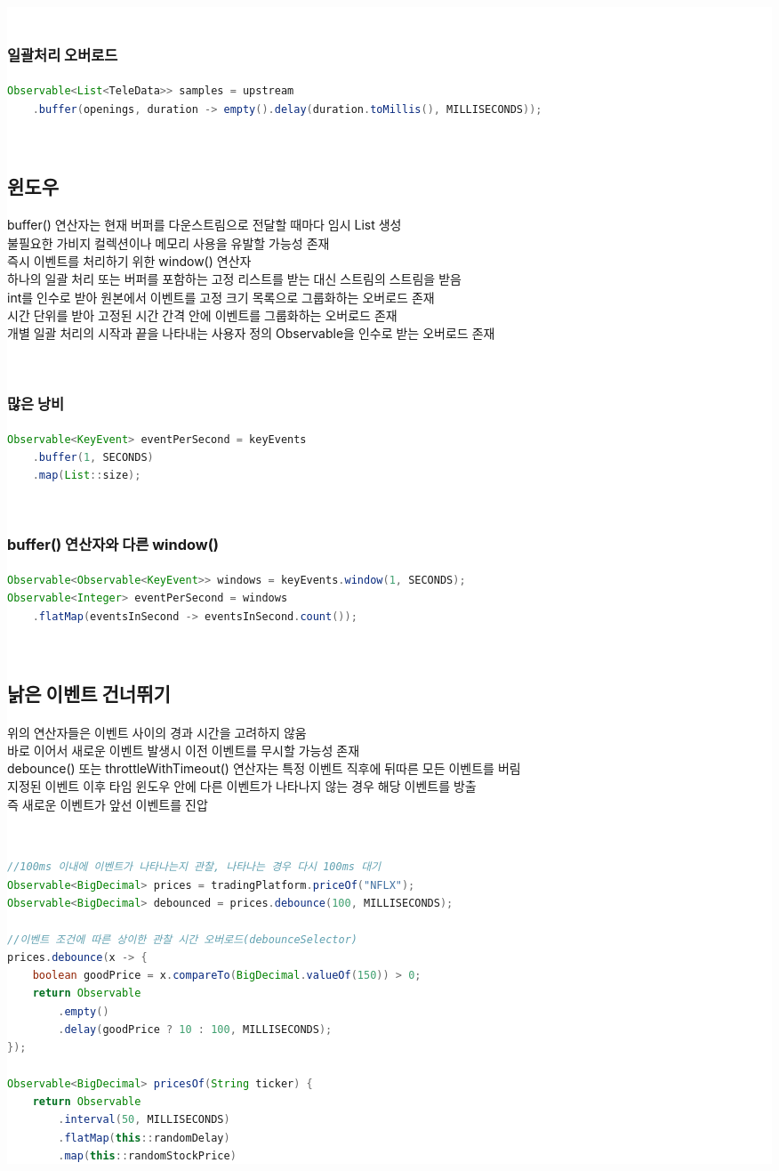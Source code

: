 <br>

### 일괄처리 오버로드
````java
Observable<List<TeleData>> samples = upstream
    .buffer(openings, duration -> empty().delay(duration.toMillis(), MILLISECONDS));
````

<br>

## 윈도우
buffer() 연산자는 현재 버퍼를 다운스트림으로 전달할 때마다 임시 List 생성  
불필요한 가비지 컬렉션이나 메모리 사용을 유발할 가능성 존재  
즉시 이벤트를 처리하기 위한 window() 연산자  
하나의 일괄 처리 또는 버퍼를 포함하는 고정 리스트를 받는 대신 스트림의 스트림을 받음  
int를 인수로 받아 원본에서 이벤트를 고정 크기 목록으로 그룹화하는 오버로드 존재  
시간 단위를 받아 고정된 시간 간격 안에 이벤트를 그룹화하는 오버로드 존재  
개별 일괄 처리의 시작과 끝을 나타내는 사용자 정의 Observable을 인수로 받는 오버로드 존재  

<br>

### 많은 낭비
````java
Observable<KeyEvent> eventPerSecond = keyEvents
    .buffer(1, SECONDS)
    .map(List::size);
````

<br>

### buffer() 연산자와 다른 window()
````java
Observable<Observable<KeyEvent>> windows = keyEvents.window(1, SECONDS);
Observable<Integer> eventPerSecond = windows
    .flatMap(eventsInSecond -> eventsInSecond.count());
````

<br>

## 낡은 이벤트 건너뛰기 
위의 연산자들은 이벤트 사이의 경과 시간을 고려하지 않움  
바로 이어서 새로운 이벤트 발생시 이전 이벤트를 무시할 가능성 존재  
debounce() 또는 throttleWithTimeout() 연산자는 특정 이벤트 직후에 뒤따른 모든 이벤트를 버림  
지정된 이벤트 이후 타임 윈도우 안에 다른 이벤트가 나타나지 않는 경우 해당 이벤트를 방출  
즉 새로운 이벤트가 앞선 이벤트를 진압  

<br>

````java
//100ms 이내에 이벤트가 나타나는지 관찰, 나타나는 경우 다시 100ms 대기
Observable<BigDecimal> prices = tradingPlatform.priceOf("NFLX");
Observable<BigDecimal> debounced = prices.debounce(100, MILLISECONDS);

//이벤트 조건에 따른 상이한 관찰 시간 오버로드(debounceSelector)
prices.debounce(x -> {
    boolean goodPrice = x.compareTo(BigDecimal.valueOf(150)) > 0;
    return Observable
        .empty()
        .delay(goodPrice ? 10 : 100, MILLISECONDS);
});

Observable<BigDecimal> pricesOf(String ticker) {
    return Observable
        .interval(50, MILLISECONDS)
        .flatMap(this::randomDelay)
        .map(this::randomStockPrice)
````